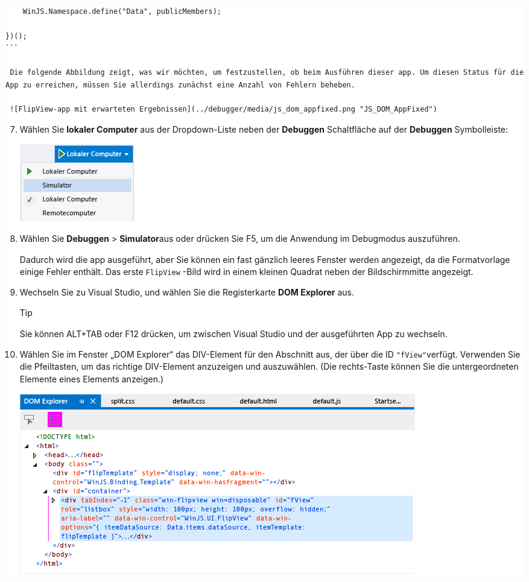        WinJS.Namespace.define("Data", publicMembers);  
  
    })();  
    ```  
  
     Die folgende Abbildung zeigt, was wir möchten, um festzustellen, ob beim Ausführen dieser app. Um diesen Status für die App zu erreichen, müssen Sie allerdings zunächst eine Anzahl von Fehlern beheben.  
  
     ![FlipView-app mit erwarteten Ergebnissen](../debugger/media/js_dom_appfixed.png "JS_DOM_AppFixed")  
  
7.  Wählen Sie **lokaler Computer** aus der Dropdown-Liste neben der **Debuggen** Schaltfläche auf der **Debuggen** Symbolleiste:  
  
     ![Debugzielliste auswählen](../debugger/media/js_select_target.png "JS_Select_Target")  
  
8.  Wählen Sie **Debuggen** > **Simulator**aus oder drücken Sie F5, um die Anwendung im Debugmodus auszuführen.  
  
     Dadurch wird die app ausgeführt, aber Sie können ein fast gänzlich leeres Fenster werden angezeigt, da die Formatvorlage einige Fehler enthält. Das erste `FlipView` -Bild wird in einem kleinen Quadrat neben der Bildschirmmitte angezeigt.  
  
10. Wechseln Sie zu Visual Studio, und wählen Sie die Registerkarte **DOM Explorer** aus.  
  
    > [!TIP]
    >  Sie können ALT+TAB oder F12 drücken, um zwischen Visual Studio und der ausgeführten App zu wechseln.  
  
11. Wählen Sie im Fenster „DOM Explorer“ das DIV-Element für den Abschnitt aus, der über die ID `"fView"`verfügt. Verwenden Sie die Pfeiltasten, um das richtige DIV-Element anzuzeigen und auszuwählen. (Die rechts-Taste können Sie die untergeordneten Elemente eines Elements anzeigen.)  
  
     ![DOM Explorer](../debugger/media/js_dom_explorer.png "JS_DOM_Explorer")  
  
